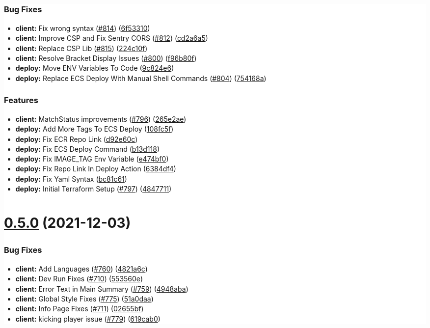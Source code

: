 
### Bug Fixes

* **client:** Fix wrong syntax ([#814](https://github.com/JulianKarhof/etournity/issues/814)) ([6f53310](https://github.com/JulianKarhof/etournity/commit/6f53310dad1c79fec56b4fd16513835d14a38381))
* **client:** Improve CSP and Fix Sentry CORS ([#812](https://github.com/JulianKarhof/etournity/issues/812)) ([cd2a6a5](https://github.com/JulianKarhof/etournity/commit/cd2a6a5df087e21303b516377bdea365dc7b7d44))
* **client:** Replace CSP Lib ([#815](https://github.com/JulianKarhof/etournity/issues/815)) ([224c10f](https://github.com/JulianKarhof/etournity/commit/224c10f256347d193a10df0e46b4931ab8986eba))
* **client:** Resolve Bracket Display Issues ([#800](https://github.com/JulianKarhof/etournity/issues/800)) ([f96b80f](https://github.com/JulianKarhof/etournity/commit/f96b80f184b8d51eca2752b0b8b91fb379909e3e))
* **deploy:** Move ENV Variables To Code ([9c824e6](https://github.com/JulianKarhof/etournity/commit/9c824e6c9c8dbb65998795b70c69f5f9d73758d8))
* **deploy:** Replace ECS Deploy With Manual Shell Commands ([#804](https://github.com/JulianKarhof/etournity/issues/804)) ([754168a](https://github.com/JulianKarhof/etournity/commit/754168a061f2e1a4c23f2ca416a4c19268b402a9))


### Features

* **client:**  MatchStatus improvements ([#796](https://github.com/JulianKarhof/etournity/issues/796)) ([265e2ae](https://github.com/JulianKarhof/etournity/commit/265e2aec6f385b3cb92d74ea33e8fc61e179bdbe))
* **deploy:** Add More Tags To ECS Deploy ([108fc5f](https://github.com/JulianKarhof/etournity/commit/108fc5f137374f30c4cd335b72bcd93ba75ad629))
* **deploy:** Fix ECR Repo Link ([d92e60c](https://github.com/JulianKarhof/etournity/commit/d92e60cf824da1e30da150444e142c90aafce10b))
* **deploy:** Fix ECS Deploy Command ([b13d118](https://github.com/JulianKarhof/etournity/commit/b13d118c8de2223f44e672bcaa12b07b7743a040))
* **deploy:** Fix IMAGE_TAG Env Variable ([e474bf0](https://github.com/JulianKarhof/etournity/commit/e474bf04b47d5c39cb68f82168f83996ea754f29))
* **deploy:** Fix Repo Link In Deploy Action ([6384df4](https://github.com/JulianKarhof/etournity/commit/6384df47cb473c1ae8566dc6bf6765dbb1536d4c))
* **deploy:** Fix Yaml Syntax ([bc81c61](https://github.com/JulianKarhof/etournity/commit/bc81c617571b4f7ef09b9e4744ba1446e34f6c9a))
* **deploy:** Initial Terraform Setup ([#797](https://github.com/JulianKarhof/etournity/issues/797)) ([4847711](https://github.com/JulianKarhof/etournity/commit/48477112bb088d2a318f87daa1327ff207b888aa))





# [0.5.0](https://github.com/JulianKarhof/etournity/compare/v0.4.3...v0.5.0) (2021-12-03)


### Bug Fixes

* **client:** Add Languages ([#760](https://github.com/JulianKarhof/etournity/issues/760)) ([4821a6c](https://github.com/JulianKarhof/etournity/commit/4821a6cee2c8d16f25471878b0d5b442eced09a8))
* **client:** Dev Run Fixes ([#710](https://github.com/JulianKarhof/etournity/issues/710)) ([553560e](https://github.com/JulianKarhof/etournity/commit/553560e44b3f9756d645dfa7513183ec1f57caeb))
* **client:** Error Text in Main Summary ([#759](https://github.com/JulianKarhof/etournity/issues/759)) ([4948aba](https://github.com/JulianKarhof/etournity/commit/4948aba9012e6e5490f56c92be7985080b7bb3fc))
* **client:** Global Style Fixes ([#775](https://github.com/JulianKarhof/etournity/issues/775)) ([51a0daa](https://github.com/JulianKarhof/etournity/commit/51a0daa9ee5754fd4c240d48d098de54b9832e11))
* **client:** Info Page Fixes ([#711](https://github.com/JulianKarhof/etournity/issues/711)) ([02655bf](https://github.com/JulianKarhof/etournity/commit/02655bf3200ad1b09ef88c7c6ee3d2e6d912b990))
* **client:** kicking player issue ([#779](https://github.com/JulianKarhof/etournity/issues/779)) ([619cab0](https://github.com/JulianKarhof/etournity/commit/619cab0c9faf615861dddcd190e5242acad514b3))